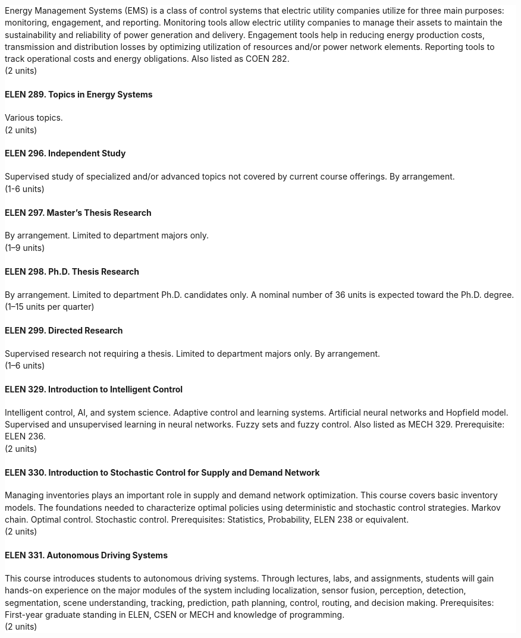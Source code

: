 Energy Management Systems \(EMS\) is a class of control systems that electric utility companies utilize for three main purposes: monitoring, engagement, and reporting. Monitoring tools allow electric utility companies to manage their assets to maintain the sustainability and reliability of power generation and delivery. Engagement tools help in reducing energy production costs, transmission and distribution losses by optimizing utilization of resources and/or power network elements. Reporting tools to track operational costs and energy obligations. Also listed as COEN 282.   
\(2 units\)

#### ELEN 289. Topics in Energy Systems 

Various topics.   
\(2 units\)

#### ELEN 296. Independent Study

Supervised study of specialized and/or advanced topics not covered by current course offerings. By arrangement.   
\(1-6 units\)

#### ELEN 297. Master’s Thesis Research

By arrangement. Limited to department majors only.   
\(1–9 units\)

#### ELEN 298. Ph.D. Thesis Research

By arrangement. Limited to department Ph.D. candidates only. A nominal number of 36 units is expected toward the Ph.D. degree.   
\(1–15 units per quarter\)

#### ELEN 299. Directed Research

Supervised research not requiring a thesis. Limited to department majors only. By arrangement.   
\(1–6 units\)

#### ELEN 329. Introduction to Intelligent Control

Intelligent control, AI, and system science. Adaptive control and learning systems. Artificial neural networks and Hopfield model. Supervised and unsupervised learning in neural networks. Fuzzy sets and fuzzy control. Also listed as MECH 329. Prerequisite: ELEN 236.   
\(2 units\)

#### ELEN 330. Introduction to Stochastic Control for Supply and Demand Network

Managing inventories plays an important role in supply and demand network optimization. This course covers basic inventory models. The foundations needed to characterize optimal policies using deterministic and stochastic control strategies. Markov chain. Optimal control. Stochastic control. Prerequisites: Statistics, Probability, ELEN 238 or equivalent.   
\(2 units\)

#### ELEN 331. Autonomous Driving Systems

This course introduces students to autonomous driving systems. Through lectures, labs, and assignments, students will gain hands-on experience on the major modules of the system including localization, sensor fusion, perception, detection, segmentation, scene understanding, tracking, prediction, path planning, control, routing, and decision making. Prerequisites: First-year graduate standing in ELEN, CSEN or MECH and knowledge of programming.   
\(2 units\)
